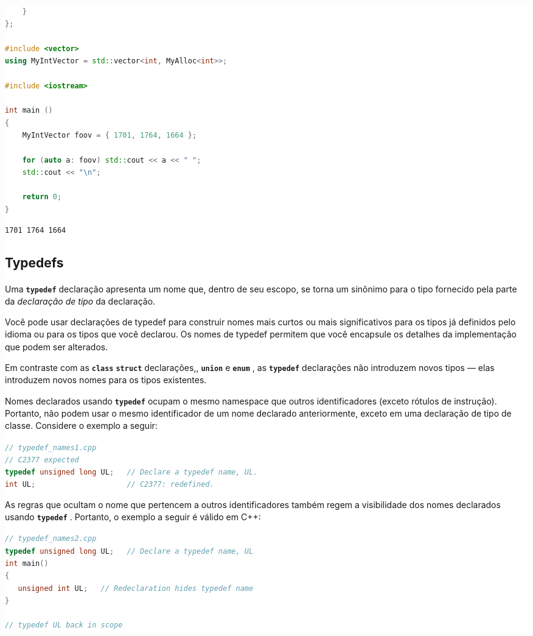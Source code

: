 ```cpp
    }
};

#include <vector>
using MyIntVector = std::vector<int, MyAlloc<int>>;

#include <iostream>

int main ()
{
    MyIntVector foov = { 1701, 1764, 1664 };

    for (auto a: foov) std::cout << a << " ";
    std::cout << "\n";

    return 0;
}
```

```Output
1701 1764 1664
```

## <a name="typedefs"></a>Typedefs

Uma **`typedef`** declaração apresenta um nome que, dentro de seu escopo, se torna um sinônimo para o tipo fornecido pela parte da *declaração de tipo* da declaração.

Você pode usar declarações de typedef para construir nomes mais curtos ou mais significativos para os tipos já definidos pelo idioma ou para os tipos que você declarou. Os nomes de typedef permitem que você encapsule os detalhes da implementação que podem ser alterados.

Em contraste com as **`class`** **`struct`** declarações,, **`union`** e **`enum`** , as **`typedef`** declarações não introduzem novos tipos — elas introduzem novos nomes para os tipos existentes.

Nomes declarados usando **`typedef`** ocupam o mesmo namespace que outros identificadores (exceto rótulos de instrução). Portanto, não podem usar o mesmo identificador de um nome declarado anteriormente, exceto em uma declaração de tipo de classe. Considere o exemplo a seguir:

```cpp
// typedef_names1.cpp
// C2377 expected
typedef unsigned long UL;   // Declare a typedef name, UL.
int UL;                     // C2377: redefined.
```

As regras que ocultam o nome que pertencem a outros identificadores também regem a visibilidade dos nomes declarados usando **`typedef`** . Portanto, o exemplo a seguir é válido em C++:

```cpp
// typedef_names2.cpp
typedef unsigned long UL;   // Declare a typedef name, UL
int main()
{
   unsigned int UL;   // Redeclaration hides typedef name
}

// typedef UL back in scope
```
